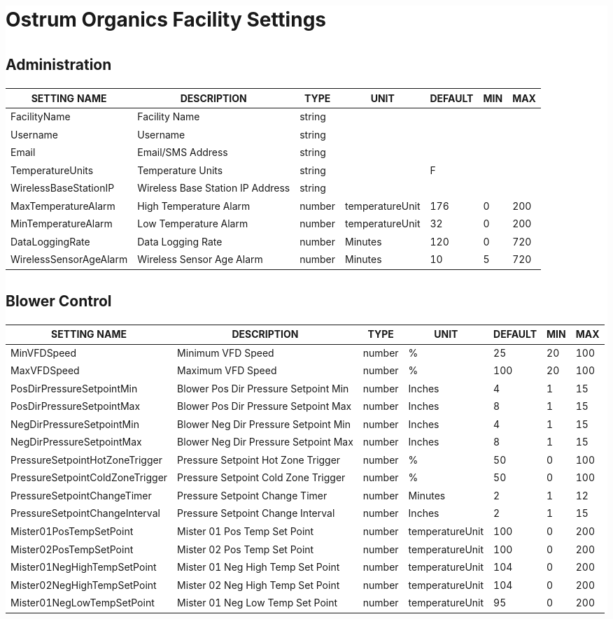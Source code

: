 # Ostrum Organics Facility Settings

## Administration
SETTING NAME                         | DESCRIPTION                             | TYPE    | UNIT             | DEFAULT | MIN     | MAX  
------------------------------------ | --------------------------------------- | ------- | ---------------- | ------- | ------- | -------
FacilityName                         | Facility Name                           | string  |                  |         |         |      
Username                             | Username                                | string  |                  |         |         |      
Email                                | Email/SMS Address                       | string  |                  |         |         |      
TemperatureUnits                     | Temperature Units                       | string  |                  | F       |         |      
WirelessBaseStationIP                | Wireless Base Station IP Address        | string  |                  |         |         |      
MaxTemperatureAlarm                  | High Temperature Alarm                  | number  | temperatureUnit  | 176     | 0       | 200  
MinTemperatureAlarm                  | Low Temperature Alarm                   | number  | temperatureUnit  | 32      | 0       | 200  
DataLoggingRate                      | Data Logging Rate                       | number  | Minutes          | 120     | 0       | 720  
WirelessSensorAgeAlarm               | Wireless Sensor Age Alarm               | number  | Minutes          | 10      | 5       | 720     

## Blower Control
SETTING NAME                         | DESCRIPTION                             | TYPE    | UNIT             | DEFAULT | MIN     | MAX  
------------------------------------ | --------------------------------------- | ------- | ---------------- | ------- | ------- | -------
MinVFDSpeed                          | Minimum VFD Speed                       | number  | %                | 25      | 20      | 100  
MaxVFDSpeed                          | Maximum VFD Speed                       | number  | %                | 100     | 20      | 100  
PosDirPressureSetpointMin            | Blower Pos Dir Pressure Setpoint Min    | number  | Inches           | 4       | 1       | 15   
PosDirPressureSetpointMax            | Blower Pos Dir Pressure Setpoint Max    | number  | Inches           | 8       | 1       | 15   
NegDirPressureSetpointMin            | Blower Neg Dir Pressure Setpoint Min    | number  | Inches           | 4       | 1       | 15   
NegDirPressureSetpointMax            | Blower Neg Dir Pressure Setpoint Max    | number  | Inches           | 8       | 1       | 15   
PressureSetpointHotZoneTrigger       | Pressure Setpoint Hot Zone Trigger      | number  | %                | 50      | 0       | 100  
PressureSetpointColdZoneTrigger      | Pressure Setpoint Cold Zone Trigger     | number  | %                | 50      | 0       | 100  
PressureSetpointChangeTimer          | Pressure Setpoint Change Timer          | number  | Minutes          | 2       | 1       | 12  
PressureSetpointChangeInterval       | Pressure Setpoint Change Interval       | number  | Inches           | 2       | 1       | 15   
Mister01PosTempSetPoint              | Mister 01 Pos Temp Set Point            | number  | temperatureUnit  | 100     | 0       | 200  
Mister02PosTempSetPoint              | Mister 02 Pos Temp Set Point            | number  | temperatureUnit  | 100     | 0       | 200
Mister01NegHighTempSetPoint          | Mister 01 Neg High Temp Set Point       | number  | temperatureUnit  | 104     | 0       | 200  
Mister02NegHighTempSetPoint          | Mister 02 Neg High Temp Set Point       | number  | temperatureUnit  | 104     | 0       | 200
Mister01NegLowTempSetPoint           | Mister 01 Neg Low Temp Set Point        | number  | temperatureUnit  | 95      | 0       | 200  